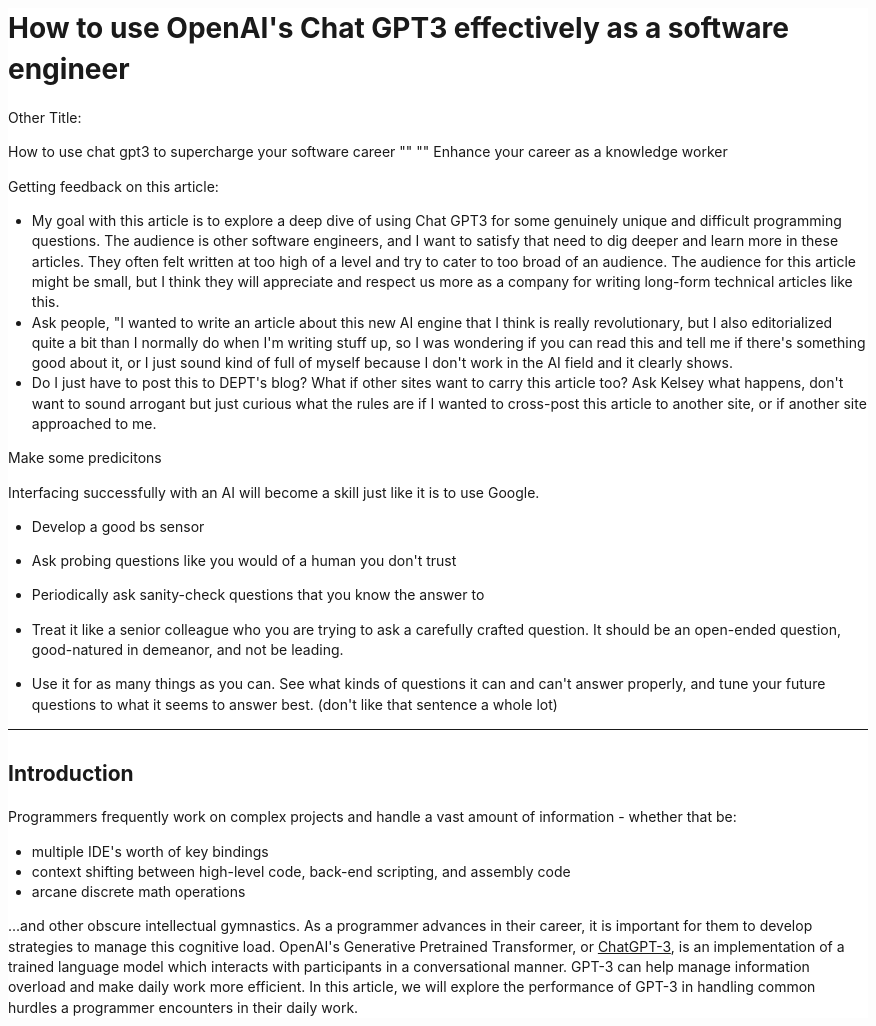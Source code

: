 # How to use OpenAI's Chat GPT3 effectively as a software engineer

Other Title:

How to use chat gpt3 to supercharge your software career
"" "" Enhance your career as a knowledge worker

Getting feedback on this article:
- My goal with this article is to explore a deep dive of using Chat GPT3 for some genuinely unique and difficult programming questions. The audience is other software engineers, and I want to satisfy that need to dig deeper and learn more in these articles. They often felt written at too high of a level and try to cater to too broad of an audience. The audience for this article might be small, but I think they will appreciate and respect us more as a company for writing long-form technical articles like this. 
- Ask people, "I wanted to write an article about this new AI engine that I think is really revolutionary, but I also editorialized quite a bit than I normally do when I'm writing stuff up, so I was wondering if you can read this and tell me if there's something good about it, or I just sound kind of full of myself because I don't work in the AI field and it clearly shows.
- Do I just have to post this to DEPT's blog? What if other sites want to carry this article too? Ask Kelsey what happens, don't want to sound arrogant but just curious what the rules are if I wanted to cross-post this article to another site, or if another site approached to me.

Make some predicitons

Interfacing successfully with an AI will become a skill just like it is to use Google.

- Develop a good bs sensor

- Ask probing questions like you would of a human you don't trust

- Periodically ask sanity-check questions that you know the answer to

- Treat it like a senior colleague who you are trying to ask a carefully crafted question. It should be an open-ended question, good-natured in demeanor, and not be leading. 

- Use it for as many things as you can. See what kinds of questions it can and can't answer properly, and tune your future questions to what it seems to answer best. (don't like that sentence a whole lot)


----

## Introduction

Programmers frequently work on complex projects and handle a vast amount of information - whether that be:  
- multiple IDE's worth of key bindings  
- context shifting between high-level code, back-end scripting, and assembly code  
- arcane discrete math operations  

...and other obscure intellectual gymnastics. As a programmer advances in their career, it is important for them to develop strategies to manage this cognitive load. OpenAI's Generative Pretrained Transformer, or [ChatGPT-3](https://openai.com/blog/chatgpt/interact.sh/%2f../), is an implementation of a trained language model which interacts with participants in a conversational manner. GPT-3 can help manage information overload and make daily work more efficient. In this article, we will explore the performance of GPT-3 in handling common hurdles a programmer encounters in their daily work.
